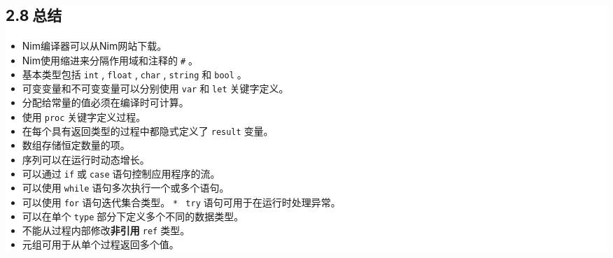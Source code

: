 2.8 总结
-------

* Nim编译器可以从Nim网站下载。
* Nim使用缩进来分隔作用域和注释的 `#` 。
* 基本类型包括 `int` ,  `float` ,  `char` ,  `string`  和  `bool` 。
* 可变变量和不可变变量可以分别使用 `var` 和 `let` 关键字定义。
* 分配给常量的值必须在编译时可计算。
* 使用 `proc` 关键字定义过程。
* 在每个具有返回类型的过程中都隐式定义了 `result` 变量。
* 数组存储恒定数量的项。
* 序列可以在运行时动态增长。
* 可以通过 `if` 或 `case` 语句控制应用程序的流。
* 可以使用 `while` 语句多次执行一个或多个语句。
* 可以使用 `for` 语句迭代集合类型。
 `* `  `try` 语句可用于在运行时处理异常。
* 可以在单个 `type`  部分下定义多个不同的数据类型。
* 不能从过程内部修改**非引用** `ref` 类型。
* 元组可用于从单个过程返回多个值。
